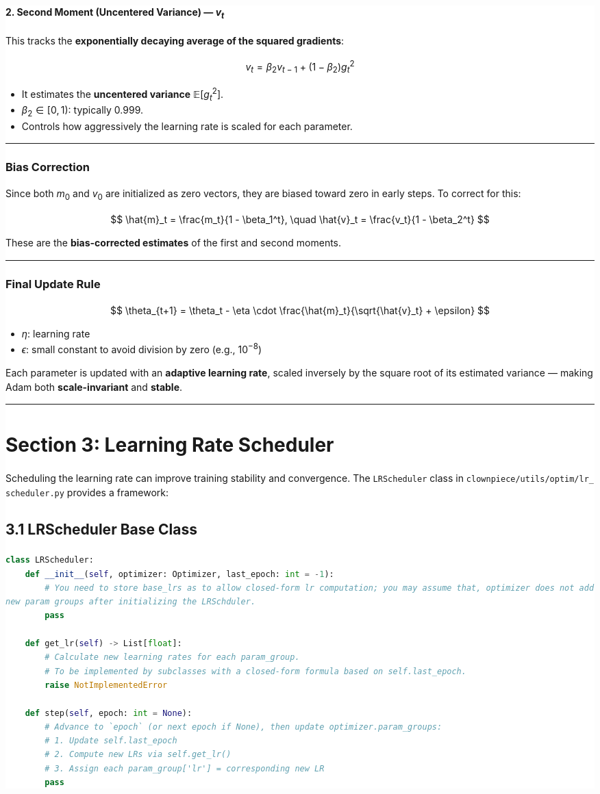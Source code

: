 #### 2. **Second Moment (Uncentered Variance) — $v_t$**

This tracks the **exponentially decaying average of the squared gradients**:

$$
v_t = \beta_2 v_{t-1} + (1 - \beta_2) g_t^2
$$

* It estimates the **uncentered variance** $\mathbb{E}[g_t^2]$.
* $\beta_2 \in [0, 1)$: typically 0.999.
* Controls how aggressively the learning rate is scaled for each parameter.

---

### **Bias Correction**

Since both $m_0$ and $v_0$ are initialized as zero vectors, they are biased toward zero in early steps. To correct for this:

$$
\hat{m}_t = \frac{m_t}{1 - \beta_1^t}, \quad \hat{v}_t = \frac{v_t}{1 - \beta_2^t}
$$

These are the **bias-corrected estimates** of the first and second moments.

---

### **Final Update Rule**

$$
\theta_{t+1} = \theta_t - \eta \cdot \frac{\hat{m}_t}{\sqrt{\hat{v}_t} + \epsilon}
$$

* $\eta$: learning rate
* $\epsilon$: small constant to avoid division by zero (e.g., $10^{-8}$)

Each parameter is updated with an **adaptive learning rate**, scaled inversely by the square root of its estimated variance — making Adam both **scale-invariant** and **stable**.

---
# Section 3: Learning Rate Scheduler

Scheduling the learning rate can improve training stability and convergence. The `LRScheduler` class in `clownpiece/utils/optim/lr_scheduler.py` provides a framework:

## 3.1 LRScheduler Base Class

```python
class LRScheduler:
    def __init__(self, optimizer: Optimizer, last_epoch: int = -1):
        # You need to store base_lrs as to allow closed-form lr computation; you may assume that, optimizer does not add new param groups after initializing the LRSchduler.
        pass

    def get_lr(self) -> List[float]:        
        # Calculate new learning rates for each param_group.
        # To be implemented by subclasses with a closed-form formula based on self.last_epoch.
        raise NotImplementedError

    def step(self, epoch: int = None):
        # Advance to `epoch` (or next epoch if None), then update optimizer.param_groups:
        # 1. Update self.last_epoch 
        # 2. Compute new LRs via self.get_lr()
        # 3. Assign each param_group['lr'] = corresponding new LR
        pass

```